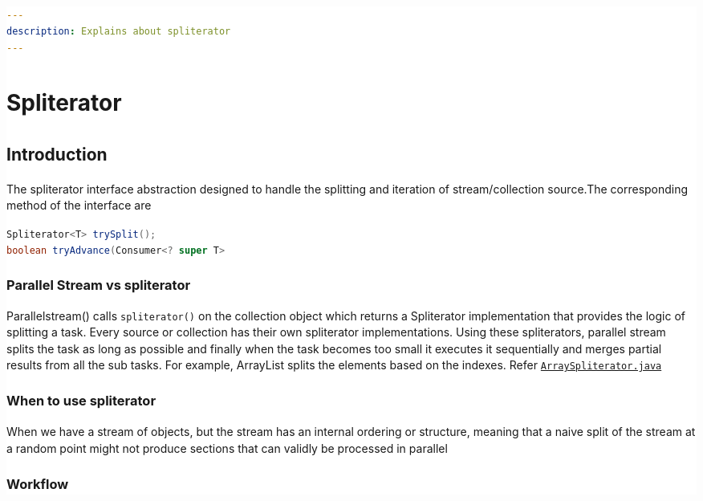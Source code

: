 ```yaml
---
description: Explains about spliterator
---
```


# Spliterator

## Introduction

The spliterator interface abstraction designed to handle the splitting and iteration of stream/collection source.The corresponding method of the interface are 

```java
Spliterator<T> trySplit();
boolean tryAdvance(Consumer<? super T> 
```

### Parallel Stream vs spliterator

Parallelstream\(\) calls `spliterator()` on the collection object which returns a Spliterator implementation that provides the logic of splitting a task. Every source or collection has their own spliterator implementations. Using these spliterators, parallel stream splits the task as long as possible and finally when the task becomes too small it executes it sequentially and merges partial results from all the sub tasks. For example, ArrayList splits the elements based on the indexes. Refer [`ArraySpliterator.java`](http://atetric.com/atetric/javadoc/openjdk/jdk/8u45/java/util/Spliterators.ArraySpliterator.html#trySplit--)

### When to use spliterator

 When we have a stream of objects, but the stream has an internal ordering or structure, meaning that a naive split of the stream at a random point might not produce sections that can validly be processed in parallel

### Workflow
